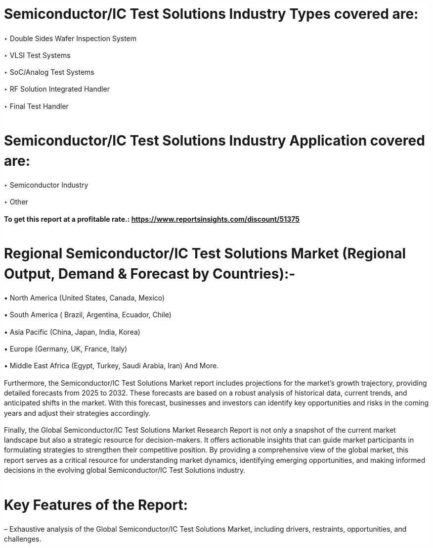 # <strong>Semiconductor/IC Test Solutions Industry Types covered are:</strong>

‣ Double Sides Wafer Inspection System

‣ VLSI Test Systems

‣ SoC/Analog Test Systems

‣ RF Solution Integrated Handler

‣ Final Test Handler

# <strong>Semiconductor/IC Test Solutions Industry Application covered are:</strong>

‣ Semiconductor Industry

‣ Other

<strong>To get this report at a profitable rate.: <a href=https://www.reportsinsights.com/discount/51375>https://www.reportsinsights.com/discount/51375</a></strong>

# <strong>Regional Semiconductor/IC Test Solutions Market (Regional Output, Demand &amp; Forecast by Countries):-</strong>

• North America (United States, Canada, Mexico)

• South America ( Brazil, Argentina, Ecuador, Chile)

• Asia Pacific (China, Japan, India, Korea)

• Europe (Germany, UK, France, Italy)

• Middle East Africa (Egypt, Turkey, Saudi Arabia, Iran) And More.

Furthermore, the Semiconductor/IC Test Solutions Market report includes projections for the market’s growth trajectory, providing detailed forecasts from 2025 to 2032. These forecasts are based on a robust analysis of historical data, current trends, and anticipated shifts in the market. With this forecast, businesses and investors can identify key opportunities and risks in the coming years and adjust their strategies accordingly.

Finally, the Global Semiconductor/IC Test Solutions Market Research Report is not only a snapshot of the current market landscape but also a strategic resource for decision-makers. It offers actionable insights that can guide market participants in formulating strategies to strengthen their competitive position. By providing a comprehensive view of the global market, this report serves as a critical resource for understanding market dynamics, identifying emerging opportunities, and making informed decisions in the evolving global Semiconductor/IC Test Solutions industry.

# <strong>Key Features of the Report:</strong>

– Exhaustive analysis of the Global Semiconductor/IC Test Solutions Market, including drivers, restraints, opportunities, and challenges.
